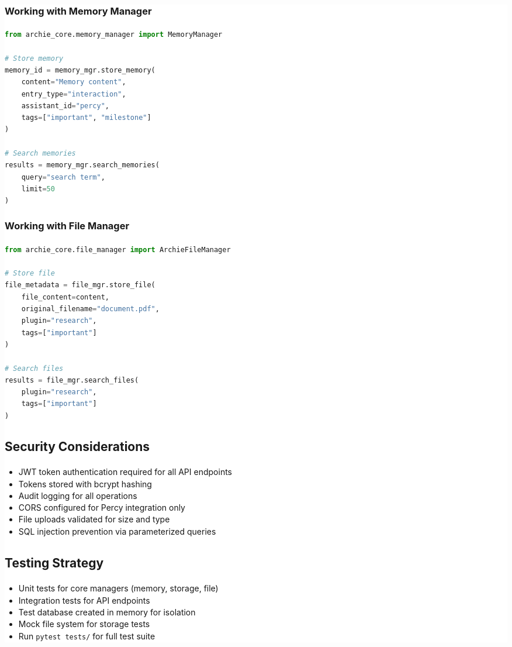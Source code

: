 ### Working with Memory Manager
```python
from archie_core.memory_manager import MemoryManager

# Store memory
memory_id = memory_mgr.store_memory(
    content="Memory content",
    entry_type="interaction",
    assistant_id="percy",
    tags=["important", "milestone"]
)

# Search memories
results = memory_mgr.search_memories(
    query="search term",
    limit=50
)
```

### Working with File Manager
```python
from archie_core.file_manager import ArchieFileManager

# Store file
file_metadata = file_mgr.store_file(
    file_content=content,
    original_filename="document.pdf",
    plugin="research",
    tags=["important"]
)

# Search files
results = file_mgr.search_files(
    plugin="research",
    tags=["important"]
)
```

## Security Considerations

- JWT token authentication required for all API endpoints
- Tokens stored with bcrypt hashing
- Audit logging for all operations
- CORS configured for Percy integration only
- File uploads validated for size and type
- SQL injection prevention via parameterized queries

## Testing Strategy

- Unit tests for core managers (memory, storage, file)
- Integration tests for API endpoints
- Test database created in memory for isolation
- Mock file system for storage tests
- Run `pytest tests/` for full test suite
